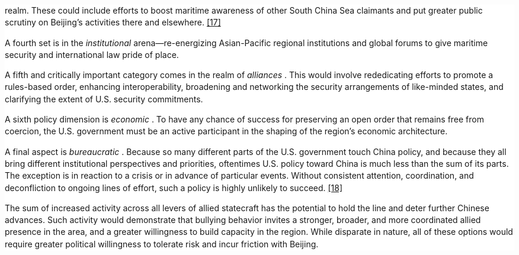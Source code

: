    </em>
   realm. These could include efforts to boost maritime awareness of other South China Sea claimants and put greater public scrutiny on Beijing’s activities there and elsewhere.
   <a href="https://www.the-american-interest.com/2018/02/09/limiting-chinese-aggression-strategy-counter-pressure/#_ftn17" name="_ftnref17">
    [17]
   </a>
  </p>
  <p>
   A fourth set is in the
   <em>
    institutional
   </em>
   arena—re-energizing Asian-Pacific regional institutions and global forums to give maritime security and international law pride of place.
  </p>
  <p>
   A fifth and critically important category comes in the realm of
   <em>
    alliances
   </em>
   . This would involve rededicating efforts to promote a rules-based order, enhancing interoperability, broadening and networking the security arrangements of like-minded states, and clarifying the extent of U.S. security commitments.
  </p>
  <p>
   A sixth policy dimension is
   <em>
    economic
   </em>
   . To have any chance of success for preserving an open order that remains free from coercion, the U.S. government must be an active participant in the shaping of the region’s economic architecture.
  </p>
  <p>
   A final aspect is
   <em>
    bureaucratic
   </em>
   . Because so many different parts of the U.S. government touch China policy, and because they all bring different institutional perspectives and priorities, oftentimes U.S. policy toward China is much less than the sum of its parts. The exception is in reaction to a crisis or in advance of particular events. Without consistent attention, coordination, and deconfliction to ongoing lines of effort, such a policy is highly unlikely to succeed.
   <a href="https://www.the-american-interest.com/2018/02/09/limiting-chinese-aggression-strategy-counter-pressure/#_ftn18" name="_ftnref18">
    [18]
   </a>
  </p>
  <p>
   The sum of increased activity across all levers of allied statecraft has the potential to hold the line and deter further Chinese advances. Such activity would demonstrate that bullying behavior invites a stronger, broader, and more coordinated allied presence in the area, and a greater willingness to build capacity in the region. While disparate in nature, all of these options would require greater political willingness to tolerate risk and incur friction with Beijing.
  </p>
  <p>
